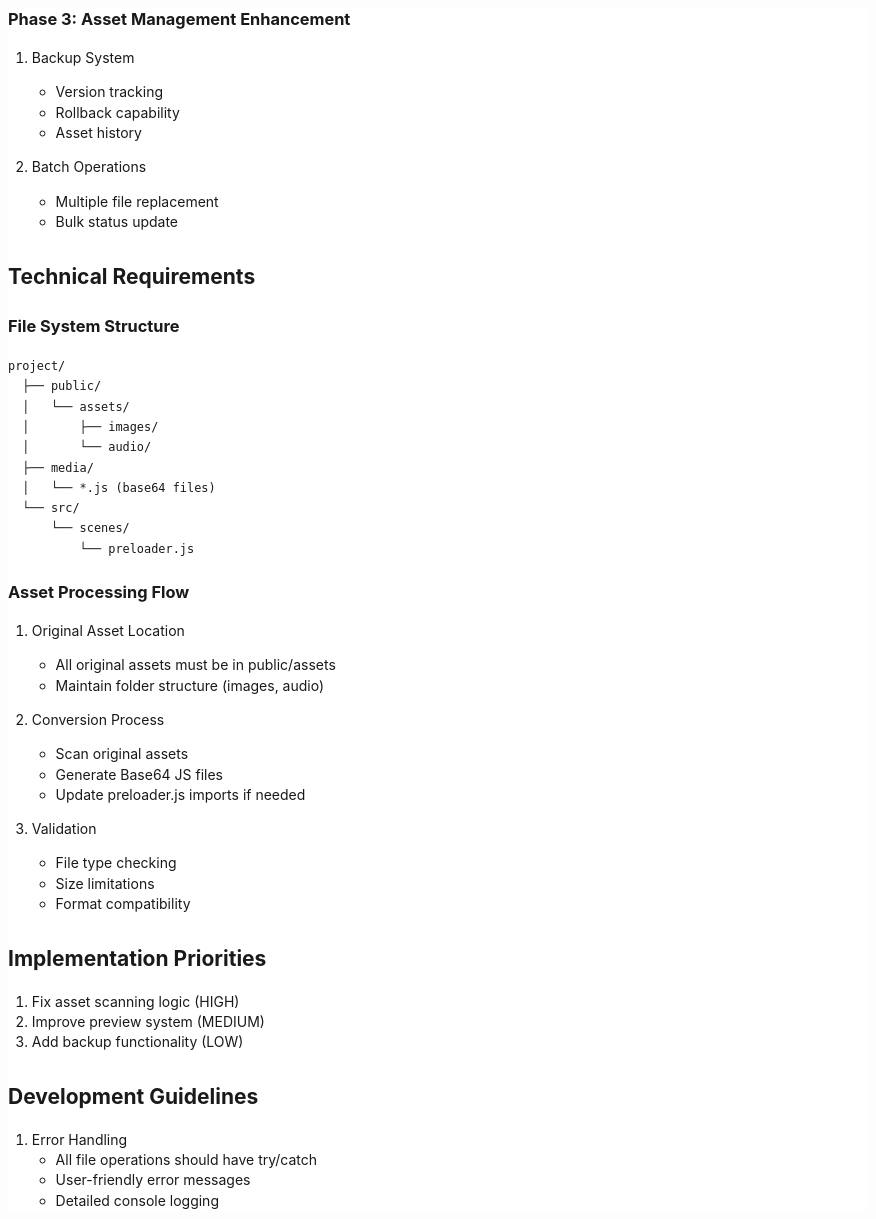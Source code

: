 ### Phase 3: Asset Management Enhancement
1. Backup System
   - Version tracking
   - Rollback capability
   - Asset history

2. Batch Operations
   - Multiple file replacement
   - Bulk status update

## Technical Requirements

### File System Structure
```
project/
  ├── public/
  │   └── assets/
  │       ├── images/
  │       └── audio/
  ├── media/
  │   └── *.js (base64 files)
  └── src/
      └── scenes/
          └── preloader.js
```

### Asset Processing Flow
1. Original Asset Location
   - All original assets must be in public/assets
   - Maintain folder structure (images, audio)

2. Conversion Process
   - Scan original assets
   - Generate Base64 JS files
   - Update preloader.js imports if needed

3. Validation
   - File type checking
   - Size limitations
   - Format compatibility

## Implementation Priorities
1. Fix asset scanning logic (HIGH)
2. Improve preview system (MEDIUM)
3. Add backup functionality (LOW)

## Development Guidelines
1. Error Handling
   - All file operations should have try/catch
   - User-friendly error messages
   - Detailed console logging
